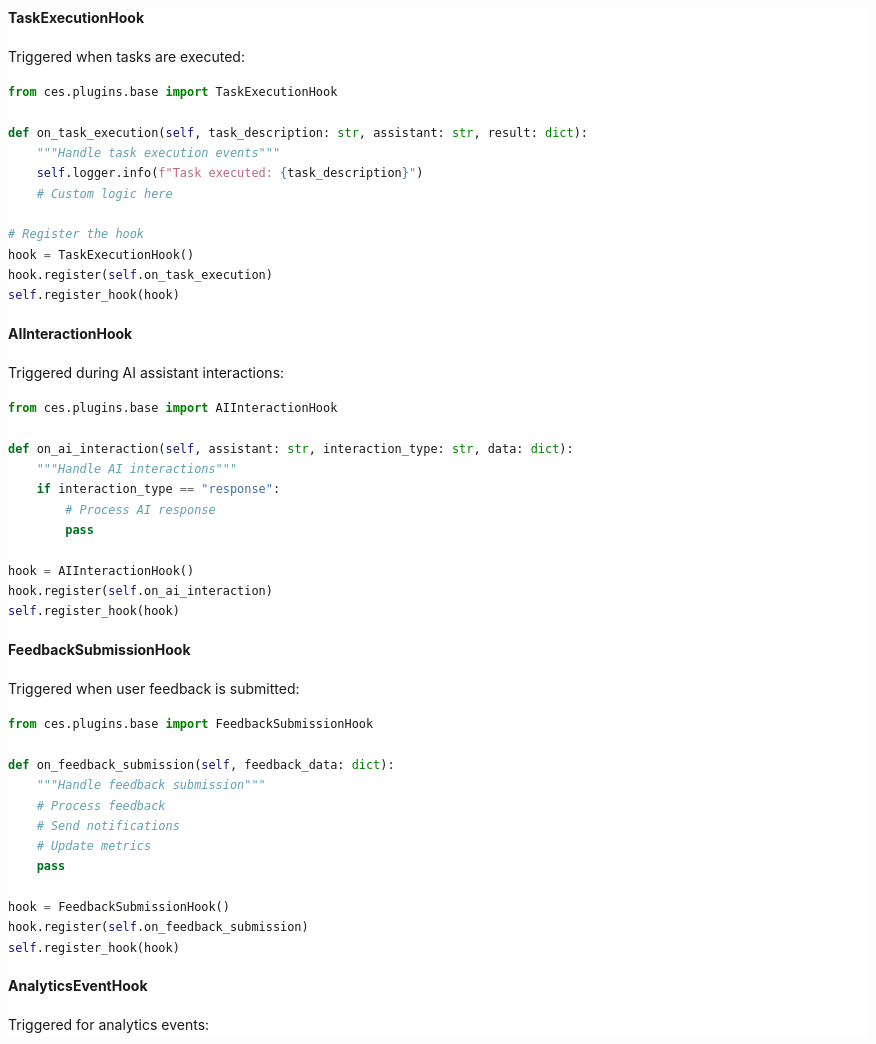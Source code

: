 #### TaskExecutionHook
Triggered when tasks are executed:

```python
from ces.plugins.base import TaskExecutionHook

def on_task_execution(self, task_description: str, assistant: str, result: dict):
    """Handle task execution events"""
    self.logger.info(f"Task executed: {task_description}")
    # Custom logic here

# Register the hook
hook = TaskExecutionHook()
hook.register(self.on_task_execution)
self.register_hook(hook)
```

#### AIInteractionHook
Triggered during AI assistant interactions:

```python
from ces.plugins.base import AIInteractionHook

def on_ai_interaction(self, assistant: str, interaction_type: str, data: dict):
    """Handle AI interactions"""
    if interaction_type == "response":
        # Process AI response
        pass

hook = AIInteractionHook()
hook.register(self.on_ai_interaction)
self.register_hook(hook)
```

#### FeedbackSubmissionHook
Triggered when user feedback is submitted:

```python
from ces.plugins.base import FeedbackSubmissionHook

def on_feedback_submission(self, feedback_data: dict):
    """Handle feedback submission"""
    # Process feedback
    # Send notifications
    # Update metrics
    pass

hook = FeedbackSubmissionHook()
hook.register(self.on_feedback_submission)
self.register_hook(hook)
```

#### AnalyticsEventHook
Triggered for analytics events:
